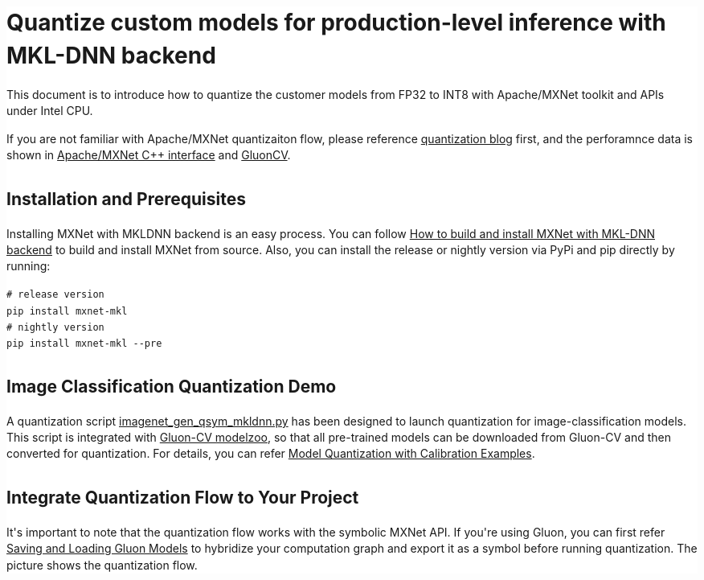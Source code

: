 

















# Quantize custom models for production-level inference with MKL-DNN backend

This document is to introduce how to quantize the customer models from FP32 to INT8 with Apache/MXNet toolkit and APIs under Intel CPU.

If you are not familiar with Apache/MXNet quantizaiton flow, please reference [quantization blog](https://medium.com/apache-mxnet/model-quantization-for-production-level-neural-network-inference-f54462ebba05) first, and the perforamnce data is shown in [Apache/MXNet C++ interface](https://github.com/apache/incubator-mxnet/tree/master/cpp-package/example/inference) and [GluonCV](https://gluon-cv.mxnet.io/build/examples_deployment/int8_inference.html). 

## Installation and Prerequisites

Installing MXNet with MKLDNN backend is an easy process. You can follow [How to build and install MXNet with MKL-DNN backend](https://mxnet.incubator.apache.org/tutorials/mkldnn/MKLDNN_README.html) to build and install MXNet from source. Also, you can install the release or nightly version via PyPi and pip directly by running:

```
# release version
pip install mxnet-mkl
# nightly version
pip install mxnet-mkl --pre
```

## Image Classification Quantization Demo

A quantization script [imagenet_gen_qsym_mkldnn.py](https://github.com/apache/incubator-mxnet/blob/master/example/quantization/imagenet_gen_qsym_mkldnn.py) has been designed to launch quantization for image-classification models. This script is  integrated with [Gluon-CV modelzoo](https://gluon-cv.mxnet.io/model_zoo/classification.html), so that all pre-trained models can be downloaded from Gluon-CV and then converted for quantization. For details, you can refer [Model Quantization with Calibration Examples](https://github.com/apache/incubator-mxnet/blob/master/example/quantization/README.md).

## Integrate Quantization Flow to Your Project

It's important to note that the quantization flow works with the symbolic MXNet API. If you're using Gluon, you can first refer [Saving and Loading Gluon Models](https://mxnet.incubator.apache.org/versions/master/tutorials/gluon/save_load_params.html) to hybridize your computation graph and export it as a symbol before running quantization. The picture shows the quantization flow.

